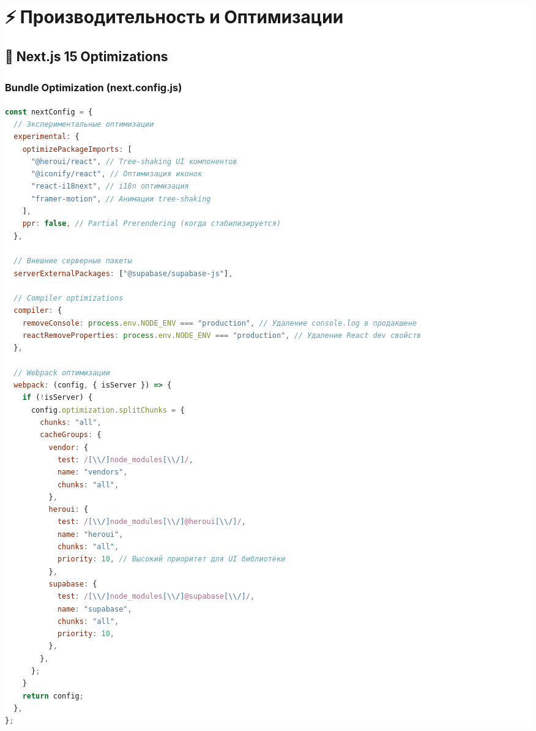 # ⚡ Производительность и Оптимизации

## 🚀 Next.js 15 Optimizations

### Bundle Optimization (next.config.js)

```javascript
const nextConfig = {
  // Экспериментальные оптимизации
  experimental: {
    optimizePackageImports: [
      "@heroui/react", // Tree-shaking UI компонентов
      "@iconify/react", // Оптимизация иконок
      "react-i18next", // i18n оптимизация
      "framer-motion", // Анимации tree-shaking
    ],
    ppr: false, // Partial Prerendering (когда стабилизируется)
  },

  // Внешние серверные пакеты
  serverExternalPackages: ["@supabase/supabase-js"],

  // Compiler optimizations
  compiler: {
    removeConsole: process.env.NODE_ENV === "production", // Удаление console.log в продакшене
    reactRemoveProperties: process.env.NODE_ENV === "production", // Удаление React dev свойств
  },

  // Webpack оптимизации
  webpack: (config, { isServer }) => {
    if (!isServer) {
      config.optimization.splitChunks = {
        chunks: "all",
        cacheGroups: {
          vendor: {
            test: /[\\/]node_modules[\\/]/,
            name: "vendors",
            chunks: "all",
          },
          heroui: {
            test: /[\\/]node_modules[\\/]@heroui[\\/]/,
            name: "heroui",
            chunks: "all",
            priority: 10, // Высокий приоритет для UI библиотеки
          },
          supabase: {
            test: /[\\/]node_modules[\\/]@supabase[\\/]/,
            name: "supabase",
            chunks: "all",
            priority: 10,
          },
        },
      };
    }
    return config;
  },
};
```

